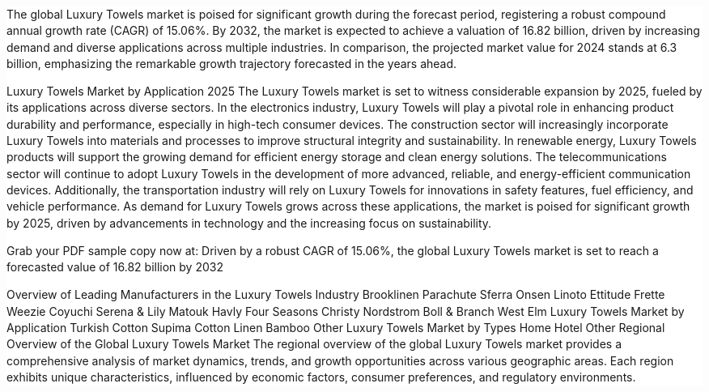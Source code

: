 The global Luxury Towels market is poised for significant growth during the forecast period, registering a robust compound annual growth rate (CAGR) of 15.06%. By 2032, the market is expected to achieve a valuation of 16.82 billion, driven by increasing demand and diverse applications across multiple industries. In comparison, the projected market value for 2024 stands at 6.3 billion, emphasizing the remarkable growth trajectory forecasted in the years ahead. 

Luxury Towels Market by Application 2025
The Luxury Towels market is set to witness considerable expansion by 2025, fueled by its applications across diverse sectors. In the electronics industry, Luxury Towels will play a pivotal role in enhancing product durability and performance, especially in high-tech consumer devices. The construction sector will increasingly incorporate Luxury Towels into materials and processes to improve structural integrity and sustainability. In renewable energy, Luxury Towels products will support the growing demand for efficient energy storage and clean energy solutions. The telecommunications sector will continue to adopt Luxury Towels in the development of more advanced, reliable, and energy-efficient communication devices. Additionally, the transportation industry will rely on Luxury Towels for innovations in safety features, fuel efficiency, and vehicle performance. As demand for Luxury Towels grows across these applications, the market is poised for significant growth by 2025, driven by advancements in technology and the increasing focus on sustainability.

Grab your PDF sample copy now at: Driven by a robust CAGR of 15.06%, the global Luxury Towels market is set to reach a forecasted value of 16.82 billion by 2032

Overview of Leading Manufacturers in the Luxury Towels Industry
Brooklinen
Parachute
Sferra
Onsen
Linoto
Ettitude
Frette
Weezie
Coyuchi
Serena & Lily
Matouk
Havly
Four Seasons
Christy
Nordstrom
Boll & Branch
West Elm
Luxury Towels Market by Application
Turkish Cotton
Supima Cotton
Linen
Bamboo
Other
Luxury Towels Market by Types
Home
Hotel
Other
Regional Overview of the Global Luxury Towels Market
The regional overview of the global Luxury Towels market provides a comprehensive analysis of market dynamics, trends, and growth opportunities across various geographic areas. Each region exhibits unique characteristics, influenced by economic factors, consumer preferences, and regulatory environments.
